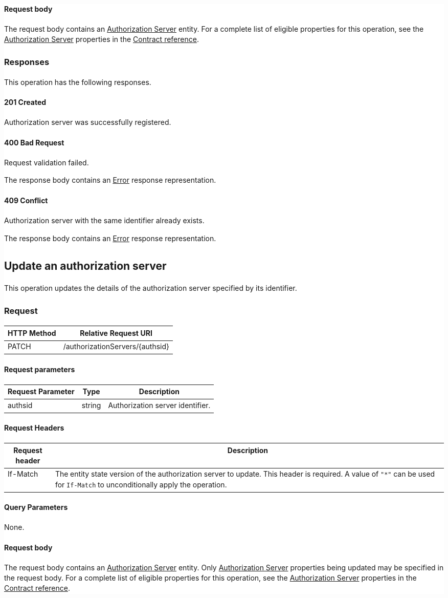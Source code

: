 #### Request body  
 The request body contains an [Authorization Server](../rest-conceptual/Azure-API-Management-REST-API-contract-reference.md#AuthorizationServer) entity. For a complete list of eligible properties for this operation, see the [Authorization Server](../rest-conceptual/Azure-API-Management-REST-API-contract-reference.md#AuthorizationServer) properties in the [Contract reference](../rest-conceptual/Azure-API-Management-REST-API-contract-reference.md).  
  
### Responses  
 This operation has the following responses.  
  
#### 201 Created  
 Authorization server was successfully registered.  
  
#### 400 Bad Request  
 Request validation failed.  
  
 The response body contains an [Error](../rest-conceptual/Azure-API-Management-REST-API-contract-reference.md#error) response representation.  
  
#### 409 Conflict  
 Authorization server with the same identifier already exists.  
  
 The response body contains an [Error](../rest-conceptual/Azure-API-Management-REST-API-contract-reference.md#error) response representation.  
  
##  <a name="PATCH"></a> Update an authorization server  
 This operation updates the details of the authorization server specified by its identifier.  
  
### Request  
  
|HTTP Method|Relative Request URI|  
|-----------------|--------------------------|  
|PATCH|/authorizationServers/{authsid}|  
  
#### Request parameters  
  
|Request Parameter|Type|Description|  
|-----------------------|----------|-----------------|  
|authsid|string|Authorization server identifier.|  
  
#### Request Headers  
  
|Request header|Description|  
|--------------------|-----------------|  
|If-Match|The entity state version of the authorization server to update. This header is required. A value of `"*"` can be used for `If-Match` to unconditionally apply the operation.|  
  
#### Query Parameters  
 None.  
  
#### Request body  
 The request body contains an [Authorization Server](../rest-conceptual/Azure-API-Management-REST-API-contract-reference.md#AuthorizationServer) entity. Only [Authorization Server](../rest-conceptual/Azure-API-Management-REST-API-contract-reference.md#AuthorizationServer) properties being updated may be specified in the request body. For a complete list of eligible properties for this operation, see the [Authorization Server](../rest-conceptual/Azure-API-Management-REST-API-contract-reference.md#AuthorizationServer) properties in the [Contract reference](../rest-conceptual/Azure-API-Management-REST-API-contract-reference.md).  
  